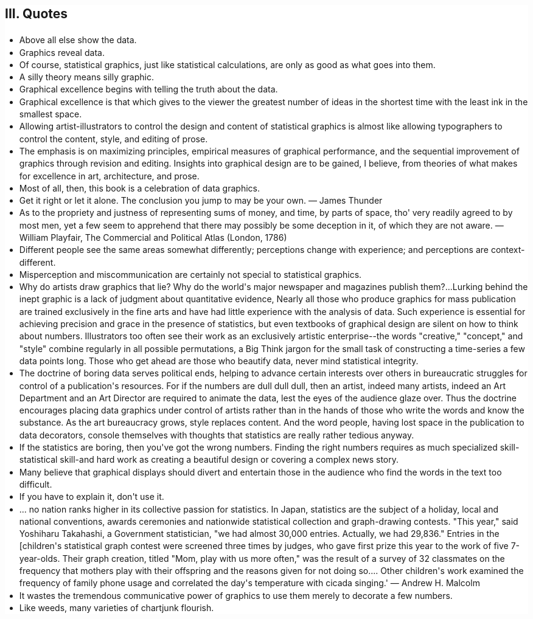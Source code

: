## III. Quotes
- Above all else show the data.
- Graphics reveal data.
- Of course, statistical graphics, just like statistical calculations, are only as good as what goes into them.
- A silly theory means silly graphic.
- Graphical excellence begins with telling the truth about the data.
- Graphical excellence is that which gives to the viewer the greatest number of ideas in the shortest time with the least ink in the smallest space.
- Allowing artist-illustrators to control the design and content of statistical graphics is almost like allowing typographers to control the content, style, and editing of prose.
- The emphasis is on maximizing principles, empirical measures of graphical performance, and the sequential improvement of graphics through revision and editing. Insights into graphical design are to be gained, I believe, from theories of what makes for excellence in art, architecture, and prose.
- Most of all, then, this book is a celebration of data graphics.
- Get it right or let it alone. The conclusion you jump to may be your own. — James Thunder
- As to the propriety and justness of representing sums of money, and time, by parts of space, tho' very readily agreed to by most men, yet a few seem to apprehend that there may possibly be some deception in it, of which they are not aware. — William Playfair, The Commercial and Political Atlas (London, 1786)
- Different people see the same areas somewhat differently; perceptions change with experience; and perceptions are context-different.
- Misperception and miscommunication are certainly not special to statistical graphics.
- Why do artists draw graphics that lie? Why do the world's major newspaper and magazines publish them?...Lurking behind the inept graphic is a lack of judgment about quantitative evidence, Nearly all those who produce graphics for mass publication are trained exclusively in the fine arts and have had little experience with the analysis of data. Such experience is essential for achieving precision and grace in the presence of statistics, but even textbooks of graphical design are silent on how to think about numbers. Illustrators too often see their work as an exclusively artistic enterprise--the words "creative," "concept," and "style" combine regularly in all possible permutations, a Big Think jargon for the small task of constructing a time-series a few data points long. Those who get ahead are those who beautify data, never mind statistical integrity.
- The doctrine of boring data serves political ends, helping to advance certain interests over others in bureaucratic struggles for control of a publication's resources. For if the numbers are dull dull dull, then an artist, indeed many artists, indeed an Art Department and an Art Director are required to animate the data, lest the eyes of the audience glaze over. Thus the doctrine encourages placing data graphics under control of artists rather than in the hands of those who write the words and know the substance. As the art bureaucracy grows, style replaces content. And the word people, having lost space in the publication to data decorators, console themselves with thoughts that statistics are really rather tedious anyway.
- If the statistics are boring, then you've got the wrong numbers. Finding the right numbers requires as much specialized skill- statistical skill-and hard work as creating a beautiful design or covering a complex news story.
- Many believe that graphical displays should divert and entertain those in the audience who find the words in the text too difficult.
- If you have to explain it, don't use it.
- ... no nation ranks higher in its collective passion for statistics. In Japan, statistics are the subject of a holiday, local and national conventions, awards ceremonies and nationwide statistical collection and graph-drawing contests. "This year," said Yoshiharu Takahashi, a Government statistician, "we had almost 30,000 entries. Actually, we had 29,836." Entries in the [children's statistical graph contest were screened three times by judges, who gave first prize this year to the work of five 7-year-olds. Their graph creation, titled "Mom, play with us more often," was the result of a survey of 32 classmates on the frequency that mothers play with their offspring and the reasons given for not doing so.... Other children's work examined the frequency of family phone usage and correlated the day's temperature with cicada singing.' — Andrew H. Malcolm
- It wastes the tremendous communicative power of graphics to use them merely to decorate a few numbers.
- Like weeds, many varieties of chartjunk flourish.